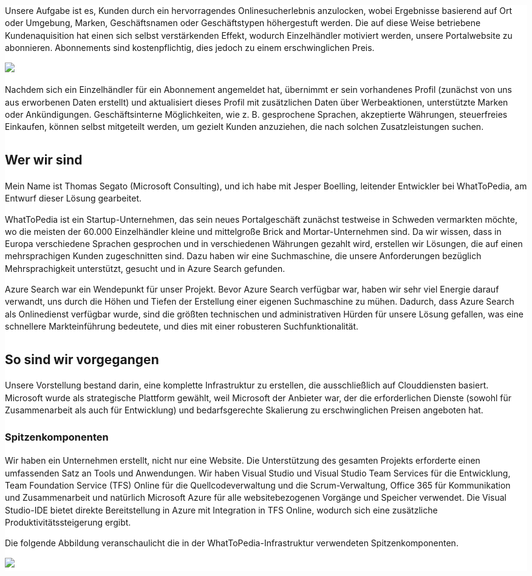 Unsere Aufgabe ist es, Kunden durch ein hervorragendes Onlinesucherlebnis anzulocken, wobei Ergebnisse basierend auf Ort oder Umgebung, Marken, Geschäftsnamen oder Geschäftstypen höhergestuft werden. Die auf diese Weise betriebene Kundenaquisition hat einen sich selbst verstärkenden Effekt, wodurch Einzelhändler motiviert werden, unsere Portalwebsite zu abonnieren. Abonnements sind kostenpflichtig, dies jedoch zu einem erschwinglichen Preis.

 ![][7]

Nachdem sich ein Einzelhändler für ein Abonnement angemeldet hat, übernimmt er sein vorhandenes Profil (zunächst von uns aus erworbenen Daten erstellt) und aktualisiert dieses Profil mit zusätzlichen Daten über Werbeaktionen, unterstützte Marken oder Ankündigungen. Geschäftsinterne Möglichkeiten, wie z. B. gesprochene Sprachen, akzeptierte Währungen, steuerfreies Einkaufen, können selbst mitgeteilt werden, um gezielt Kunden anzuziehen, die nach solchen Zusatzleistungen suchen.

## Wer wir sind

Mein Name ist Thomas Segato (Microsoft Consulting), und ich habe mit Jesper Boelling, leitender Entwickler bei WhatToPedia, am Entwurf dieser Lösung gearbeitet.

WhatToPedia ist ein Startup-Unternehmen, das sein neues Portalgeschäft zunächst testweise in Schweden vermarkten möchte, wo die meisten der 60.000 Einzelhändler kleine und mittelgroße Brick and Mortar-Unternehmen sind. Da wir wissen, dass in Europa verschiedene Sprachen gesprochen und in verschiedenen Währungen gezahlt wird, erstellen wir Lösungen, die auf einen mehrsprachigen Kunden zugeschnitten sind. Dazu haben wir eine Suchmaschine, die unsere Anforderungen bezüglich Mehrsprachigkeit unterstützt, gesucht und in Azure Search gefunden.

Azure Search war ein Wendepunkt für unser Projekt. Bevor Azure Search verfügbar war, haben wir sehr viel Energie darauf verwandt, uns durch die Höhen und Tiefen der Erstellung einer eigenen Suchmaschine zu mühen. Dadurch, dass Azure Search als Onlinedienst verfügbar wurde, sind die größten technischen und administrativen Hürden für unsere Lösung gefallen, was eine schnellere Markteinführung bedeutete, und dies mit einer robusteren Suchfunktionalität.

## So sind wir vorgegangen

Unsere Vorstellung bestand darin, eine komplette Infrastruktur zu erstellen, die ausschließlich auf Clouddiensten basiert. Microsoft wurde als strategische Plattform gewählt, weil Microsoft der Anbieter war, der die erforderlichen Dienste (sowohl für Zusammenarbeit als auch für Entwicklung) und bedarfsgerechte Skalierung zu erschwinglichen Preisen angeboten hat.
 
### Spitzenkomponenten

Wir haben ein Unternehmen erstellt, nicht nur eine Website. Die Unterstützung des gesamten Projekts erforderte einen umfassenden Satz an Tools und Anwendungen. Wir haben Visual Studio und Visual Studio Team Services für die Entwicklung, Team Foundation Service (TFS) Online für die Quellcodeverwaltung und die Scrum-Verwaltung, Office 365 für Kommunikation und Zusammenarbeit und natürlich Microsoft Azure für alle websitebezogenen Vorgänge und Speicher verwendet. Die Visual Studio-IDE bietet direkte Bereitstellung in Azure mit Integration in TFS Online, wodurch sich eine zusätzliche Produktivitätssteigerung ergibt.

Die folgende Abbildung veranschaulicht die in der WhatToPedia-Infrastruktur verwendeten Spitzenkomponenten.

   ![][8]


[Subheading 1]: #subheading-1
[Subheading 2]: #subheading-2
[Subheading 3]: #subheading-3
[Subheading 4]: #subheading-4
[Subheading 5]: #subheading-5
[Next steps]: #next-steps
[6]: ./media/search-dev-case-study-whattopedia/lightbulb.png
[7]: ./media/search-dev-case-study-whattopedia/WhatToPedia-Search-Bageri.png
[8]: ./media/search-dev-case-study-whattopedia/WhatToPedia-Stack.png
[9]: ./media/search-dev-case-study-whattopedia/WhatToPedia-Archicture.png
[Link 1 to another azure.microsoft.com documentation topic]: ../virtual-machines-windows-hero-tutorial.md
[Link 2 to another azure.microsoft.com documentation topic]: ../web-sites-custom-domain-name.md
[Link 3 to another azure.microsoft.com documentation topic]: ../storage-whatis-account.md